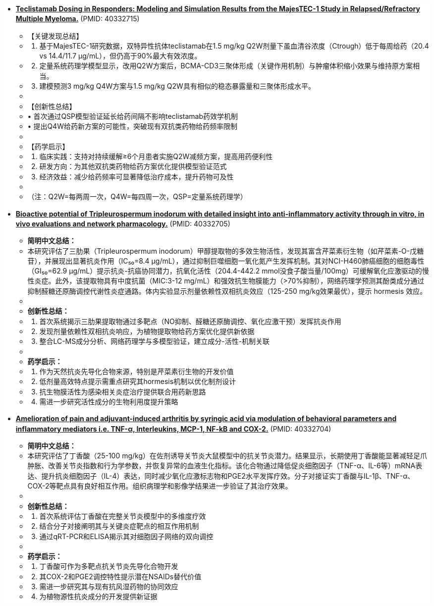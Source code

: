 *   **[Teclistamab Dosing in Responders: Modeling and Simulation Results from the MajesTEC-1 Study in Relapsed/Refractory Multiple Myeloma.](https://pubmed.ncbi.nlm.nih.gov/40332715/)** (PMID: 40332715)
    *   【关键发现总结】
    *   1. 基于MajesTEC-1研究数据，双特异性抗体teclistamab在1.5 mg/kg Q2W剂量下虽血清谷浓度（Ctrough）低于每周给药（20.4 vs 14.4/11.7 μg/mL），但仍高于90%最大有效浓度。
    *   2. 定量系统药理学模型显示，改用Q2W方案后，BCMA-CD3三聚体形成（关键作用机制）与肿瘤体积缩小效果与维持原方案相当。
    *   3. 建模预测3 mg/kg Q4W方案与1.5 mg/kg Q2W具有相似的稳态暴露量和三聚体形成水平。
    *   
    *   【创新性总结】
    *   • 首次通过QSP模型验证延长给药间隔不影响teclistamab药效学机制
    *   • 提出Q4W给药新方案的可能性，突破现有双抗类药物给药频率限制
    *   
    *   【药学启示】
    *   1. 临床实践：支持对持续缓解≥6个月患者实施Q2W减频方案，提高用药便利性
    *   2. 研发方向：为其他双抗类药物给药方案优化提供模型验证范式
    *   3. 经济效益：减少给药频率可显著降低治疗成本，提升药物可及性
    *   
    *   （注：Q2W=每两周一次，Q4W=每四周一次，QSP=定量系统药理学）

*   **[Bioactive potential of Tripleurospermum inodorum with detailed insight into anti-inflammatory activity through in vitro, in vivo evaluations and network pharmacology.](https://pubmed.ncbi.nlm.nih.gov/40332705/)** (PMID: 40332705)
    *   **简明中文总结：**
    *   本研究评估了三肋果（Tripleurospermum inodorum）甲醇提取物的多效生物活性，发现其富含芹菜素衍生物（如芹菜素-O-戊糖苷），并展现出显著抗炎作用（IC₅₀=8.4 µg/mL），通过抑制巨噬细胞一氧化氮产生发挥机制。其对NCI-H460肺癌细胞的细胞毒性（GI₅₀=62.9 µg/mL）提示抗炎-抗癌协同潜力，抗氧化活性（204.4-442.2 mmol没食子酸当量/100mg）可缓解氧化应激驱动的慢性炎症。此外，该提取物具有中度抗菌（MIC:3-12 mg/mL）和强效抗生物膜能力（>70%抑制），网络药理学预测其酚类成分通过抑制醛糖还原酶调控代谢性炎症通路。体内实验显示剂量依赖性双相抗炎效应（125-250 mg/kg效果最优），提示 hormesis 效应。
    *   
    *   **创新性总结：**
    *   1. 首次系统揭示三肋果提取物通过多靶点（NO抑制、醛糖还原酶调控、氧化应激干预）发挥抗炎作用
    *   2. 发现剂量依赖性双相抗炎响应，为植物提取物给药方案优化提供新依据
    *   3. 整合LC-MS成分分析、网络药理学与多模型验证，建立成分-活性-机制关联
    *   
    *   **药学启示：**
    *   1. 作为天然抗炎先导化合物来源，特别是芹菜素衍生物的开发价值
    *   2. 低剂量高效特点提示需重点研究其hormesis机制以优化制剂设计
    *   3. 抗生物膜活性为感染相关炎症治疗提供联合用药新思路
    *   4. 需进一步研究活性成分的生物利用度提升策略

*   **[Amelioration of pain and adjuvant-induced arthritis by syringic acid via modulation of behavioral parameters and inflammatory mediators i.e. TNF-α, Interleukins, MCP-1, NF-kB and COX-2.](https://pubmed.ncbi.nlm.nih.gov/40332704/)** (PMID: 40332704)
    *   **简明中文总结：**
    *   本研究评估了丁香酸（25-100 mg/kg）在佐剂诱导关节炎大鼠模型中的抗关节炎潜力。结果显示，长期使用丁香酸能显著减轻足爪肿胀、改善关节炎指数和行为学参数，并恢复异常的血液生化指标。该化合物通过降低促炎细胞因子（TNF-α、IL-6等）mRNA表达、提升抗炎细胞因子（IL-4）表达，同时减少氧化应激标志物和PGE2水平发挥疗效。分子对接证实丁香酸与IL-1β、TNF-α、COX-2等靶点具有良好相互作用。组织病理学和影像学结果进一步验证了其治疗效果。
    *   
    *   **创新性总结：**
    *   1. 首次系统评估丁香酸在完整关节炎模型中的多维度疗效
    *   2. 结合分子对接阐明其与关键炎症靶点的相互作用机制
    *   3. 通过qRT-PCR和ELISA揭示其对细胞因子网络的双向调控
    *   
    *   **药学启示：**
    *   1. 丁香酸可作为多靶点抗关节炎先导化合物开发
    *   2. 其COX-2和PGE2调控特性提示潜在NSAIDs替代价值
    *   3. 需进一步研究其与现有抗风湿药物的协同效应
    *   4. 为植物源性抗炎成分的开发提供新证据
